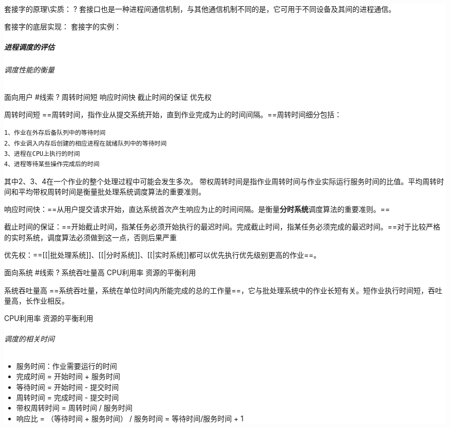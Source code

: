 套接字的原理\\实质：
?
套接口也是一种进程间通信机制，与其他通信机制不同的是，它可用于不同设备及其间的进程通信。


套接字的底层实现：
套接字的实例：

##### 进程调度的评估
###### 调度性能的衡量
面向用户
#线索 
?
周转时间短
响应时间快
截止时间的保证
优先权


周转时间短
==周转时间，指作业从提交系统开始，直到作业完成为止的时间间隔。==周转时间细分包括：
```
1、作业在外存后备队列中的等待时间
2、作业调入内存后创建的相应进程在就绪队列中的等待时间
3、进程在CPU上执行的时间
4、进程等待某些操作完成后的时间
```
其中2、3、4在一个作业的整个处理过程中可能会发生多次。
带权周转时间是指作业周转时间与作业实际运行服务时间的比值。平均周转时间和平均带权周转时间是衡量批处理系统调度算法的重要准则。



响应时间快：==从用户提交请求开始，直达系统首次产生响应为止的时间间隔。是衡量**分时系统**调度算法的重要准则。==


截止时间的保证：==开始截止时间，指某任务必须开始执行的最迟时间。完成截止时间，指某任务必须完成的最迟时间。==对于比较严格的实时系统，调度算法必须做到这一点，否则后果严重


优先权：==[[|批处理系统]]、[[|分时系统]]、[[|实时系统]]都可以优先执行优先级别更高的作业==。


 面向系统
#线索 
?
系统吞吐量高
CPU利用率
资源的平衡利用


系统吞吐量高
==系统吞吐量，系统在单位时间内所能完成的总的工作量==，它与批处理系统中的作业长短有关。短作业执行时间短，吞吐量高，长作业相反。


CPU利用率
资源的平衡利用

###### 调度的相关时间
-   服务时间：作业需要运行的时间
-   完成时间 = 开始时间 + 服务时间
-   等待时间 = 开始时间 - 提交时间
-   周转时间 = 完成时间 - 提交时间
-   带权周转时间 = 周转时间 / 服务时间
-   响应比 = （等待时间 + 服务时间） / 服务时间 = 等待时间/服务时间 + 1

